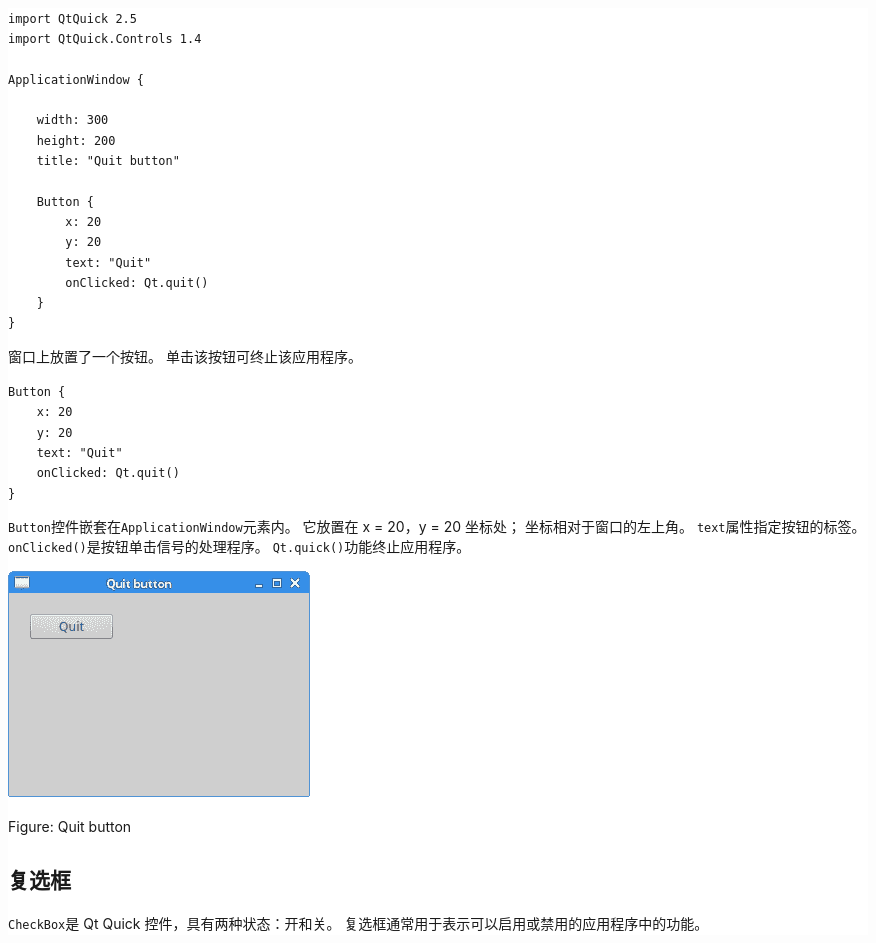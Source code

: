 ```
import QtQuick 2.5
import QtQuick.Controls 1.4

ApplicationWindow {

    width: 300
    height: 200
    title: "Quit button"

    Button {
        x: 20
        y: 20
        text: "Quit"
        onClicked: Qt.quit()
    }
}

```

窗口上放置了一个按钮。 单击该按钮可终止该应用程序。

```
Button {
    x: 20
    y: 20
    text: "Quit"
    onClicked: Qt.quit()
}

```

`Button`控件嵌套在`ApplicationWindow`元素内。 它放置在 x = 20，y = 20 坐标处； 坐标相对于窗口的左上角。 `text`属性指定按钮的标签。 `onClicked()`是按钮单击信号的处理程序。 `Qt.quick()`功能终止应用程序。

![Quit button](img/3e5adf936108e2cf1dcd2aee4ba5db84.jpg)

Figure: Quit button

## 复选框

`CheckBox`是 Qt Quick 控件，具有两种状态：开和关。 复选框通常用于表示可以启用或禁用的应用程序中的功能。
